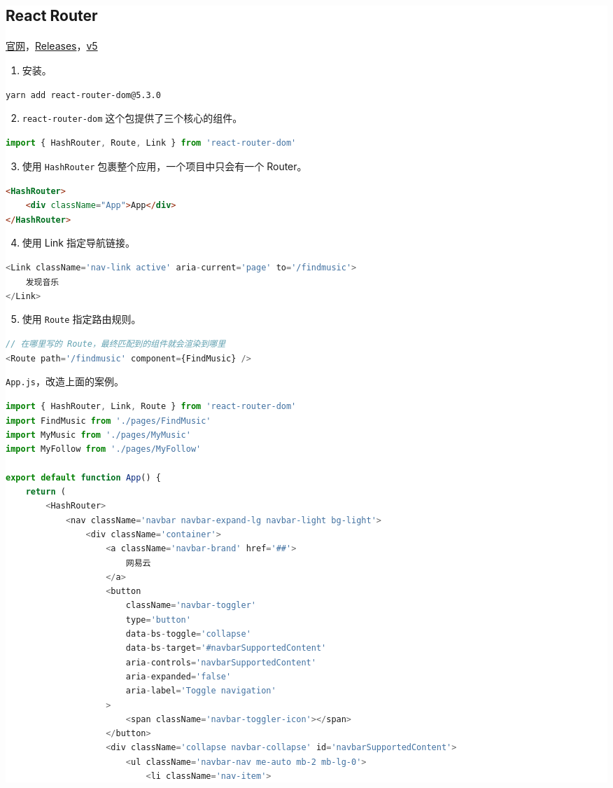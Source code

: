 ## React Router

[官网](https://reactrouter.com/)，[Releases](https://github.com/remix-run/react-router/releases)，[v5](https://v5.reactrouter.com/)

1. 安装。

```bash
yarn add react-router-dom@5.3.0
```

2. `react-router-dom` 这个包提供了三个核心的组件。

```js
import { HashRouter, Route, Link } from 'react-router-dom'
```

3. 使用 `HashRouter` 包裹整个应用，一个项目中只会有一个 Router。

```html
<HashRouter>
    <div className="App">App</div>
</HashRouter>
```

4. 使用 Link 指定导航链接。

```js
<Link className='nav-link active' aria-current='page' to='/findmusic'>
    发现音乐
</Link>
```

5. 使用 `Route` 指定路由规则。

```js
// 在哪里写的 Route，最终匹配到的组件就会渲染到哪里
<Route path='/findmusic' component={FindMusic} />
```

`App.js`，改造上面的案例。

```js
import { HashRouter, Link, Route } from 'react-router-dom'
import FindMusic from './pages/FindMusic'
import MyMusic from './pages/MyMusic'
import MyFollow from './pages/MyFollow'

export default function App() {
    return (
        <HashRouter>
            <nav className='navbar navbar-expand-lg navbar-light bg-light'>
                <div className='container'>
                    <a className='navbar-brand' href='##'>
                        网易云
                    </a>
                    <button
                        className='navbar-toggler'
                        type='button'
                        data-bs-toggle='collapse'
                        data-bs-target='#navbarSupportedContent'
                        aria-controls='navbarSupportedContent'
                        aria-expanded='false'
                        aria-label='Toggle navigation'
                    >
                        <span className='navbar-toggler-icon'></span>
                    </button>
                    <div className='collapse navbar-collapse' id='navbarSupportedContent'>
                        <ul className='navbar-nav me-auto mb-2 mb-lg-0'>
                            <li className='nav-item'>
```